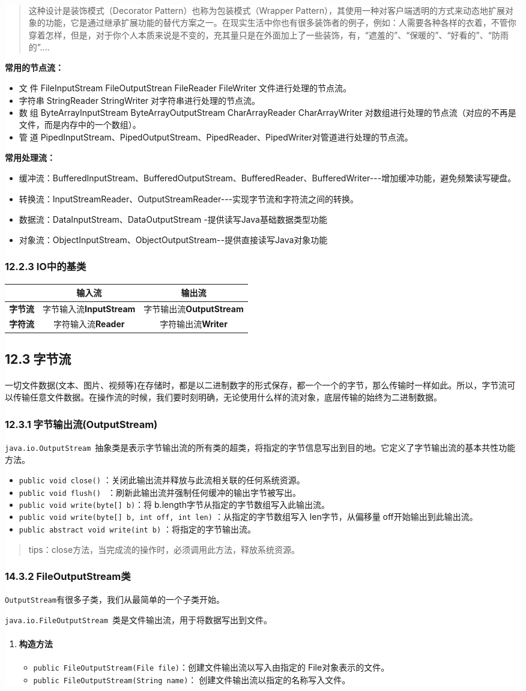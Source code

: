 >这种设计是装饰模式（Decorator Pattern）也称为包装模式（Wrapper Pattern），其使用一种对客户端透明的方式来动态地扩展对象的功能，它是通过继承扩展功能的替代方案之一。在现实生活中你也有很多装饰者的例子，例如：人需要各种各样的衣着，不管你穿着怎样，但是，对于你个人本质来说是不变的，充其量只是在外面加上了一些装饰，有，“遮羞的”、“保暖的”、“好看的”、“防雨的”....

**常用的节点流：** 　

* 文 件 FileInputStream FileOutputStrean FileReader FileWriter 文件进行处理的节点流。
* 字符串 StringReader StringWriter 对字符串进行处理的节点流。
* 数 组 ByteArrayInputStream ByteArrayOutputStream CharArrayReader CharArrayWriter 对数组进行处理的节点流（对应的不再是文件，而是内存中的一个数组）。
* 管 道 PipedInputStream、PipedOutputStream、PipedReader、PipedWriter对管道进行处理的节点流。

**常用处理流：**

* 缓冲流：BufferedInputStream、BufferedOutputStream、BufferedReader、BufferedWriter---增加缓冲功能，避免频繁读写硬盘。

* 转换流：InputStreamReader、OutputStreamReader---实现字节流和字符流之间的转换。
* 数据流：DataInputStream、DataOutputStream -提供读写Java基础数据类型功能
* 对象流：ObjectInputStream、ObjectOutputStream--提供直接读写Java对象功能

### 12.2.3 IO中的基类

|            |        **输入流**         |           输出流           |
| :--------: | :-----------------------: | :------------------------: |
| **字节流** | 字节输入流**InputStream** | 字节输出流**OutputStream** |
| **字符流** |   字符输入流**Reader**    |    字符输出流**Writer**    |

## 12.3 字节流

一切文件数据(文本、图片、视频等)在存储时，都是以二进制数字的形式保存，都一个一个的字节，那么传输时一样如此。所以，字节流可以传输任意文件数据。在操作流的时候，我们要时刻明确，无论使用什么样的流对象，底层传输的始终为二进制数据。

### 12.3.1 字节输出流(OutputStream)

`java.io.OutputStream `抽象类是表示字节输出流的所有类的超类，将指定的字节信息写出到目的地。它定义了字节输出流的基本共性功能方法。

- `public void close()` ：关闭此输出流并释放与此流相关联的任何系统资源。  
- `public void flush() ` ：刷新此输出流并强制任何缓冲的输出字节被写出。  
- `public void write(byte[] b)`：将 b.length字节从指定的字节数组写入此输出流。  
- `public void write(byte[] b, int off, int len)` ：从指定的字节数组写入 len字节，从偏移量 off开始输出到此输出流。  
- `public abstract void write(int b)` ：将指定的字节输出流。

> tips：close方法，当完成流的操作时，必须调用此方法，释放系统资源。
>

### 14.3.2 FileOutputStream类

`OutputStream`有很多子类，我们从最简单的一个子类开始。

`java.io.FileOutputStream `类是文件输出流，用于将数据写出到文件。

1. #### 构造方法

   - `public FileOutputStream(File file)`：创建文件输出流以写入由指定的 File对象表示的文件。 
   - `public FileOutputStream(String name)`： 创建文件输出流以指定的名称写入文件。  
